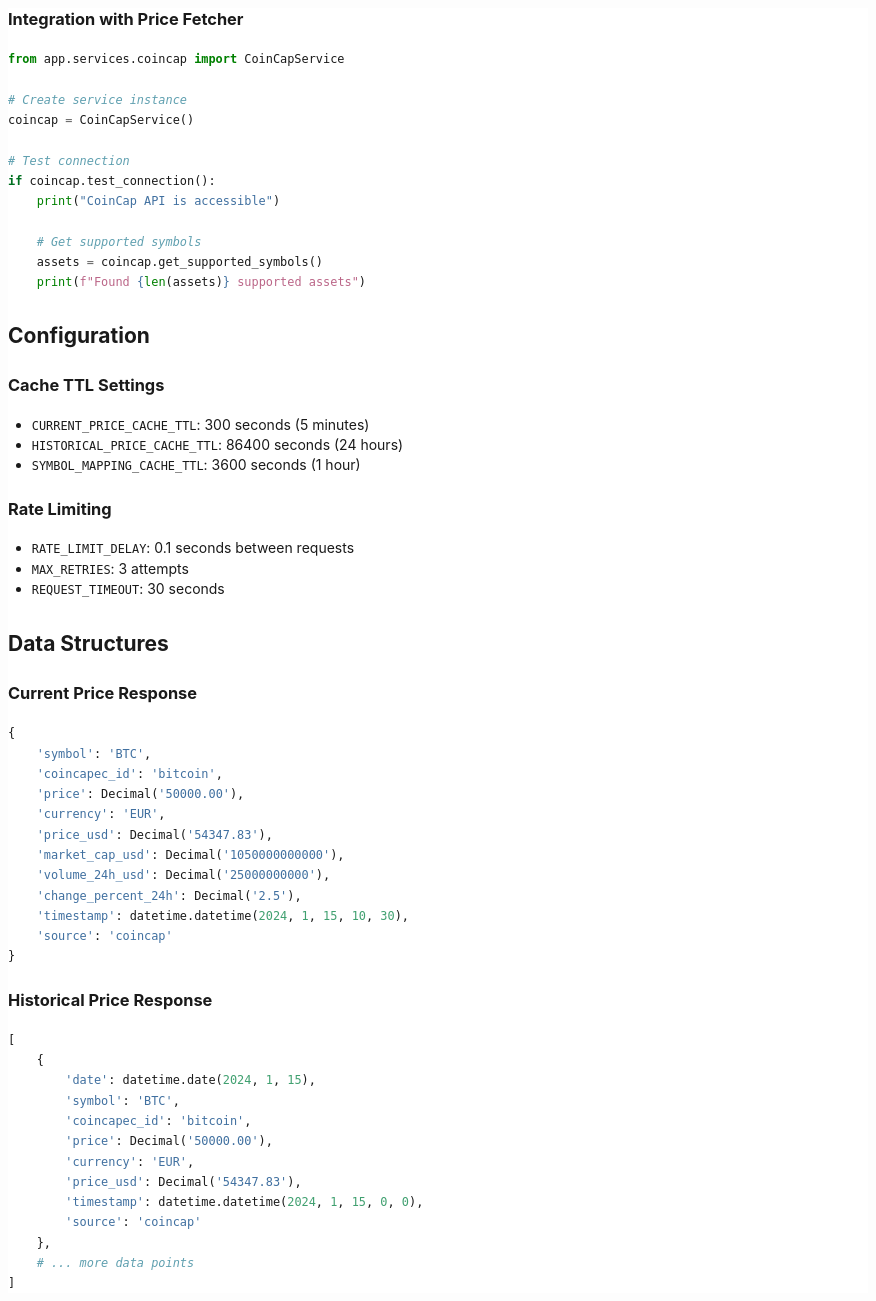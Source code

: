 ### Integration with Price Fetcher

```python
from app.services.coincap import CoinCapService

# Create service instance
coincap = CoinCapService()

# Test connection
if coincap.test_connection():
    print("CoinCap API is accessible")

    # Get supported symbols
    assets = coincap.get_supported_symbols()
    print(f"Found {len(assets)} supported assets")
```

## Configuration

### Cache TTL Settings
- `CURRENT_PRICE_CACHE_TTL`: 300 seconds (5 minutes)
- `HISTORICAL_PRICE_CACHE_TTL`: 86400 seconds (24 hours)
- `SYMBOL_MAPPING_CACHE_TTL`: 3600 seconds (1 hour)

### Rate Limiting
- `RATE_LIMIT_DELAY`: 0.1 seconds between requests
- `MAX_RETRIES`: 3 attempts
- `REQUEST_TIMEOUT`: 30 seconds

## Data Structures

### Current Price Response
```python
{
    'symbol': 'BTC',
    'coincapec_id': 'bitcoin',
    'price': Decimal('50000.00'),
    'currency': 'EUR',
    'price_usd': Decimal('54347.83'),
    'market_cap_usd': Decimal('1050000000000'),
    'volume_24h_usd': Decimal('25000000000'),
    'change_percent_24h': Decimal('2.5'),
    'timestamp': datetime.datetime(2024, 1, 15, 10, 30),
    'source': 'coincap'
}
```

### Historical Price Response
```python
[
    {
        'date': datetime.date(2024, 1, 15),
        'symbol': 'BTC',
        'coincapec_id': 'bitcoin',
        'price': Decimal('50000.00'),
        'currency': 'EUR',
        'price_usd': Decimal('54347.83'),
        'timestamp': datetime.datetime(2024, 1, 15, 0, 0),
        'source': 'coincap'
    },
    # ... more data points
]
```